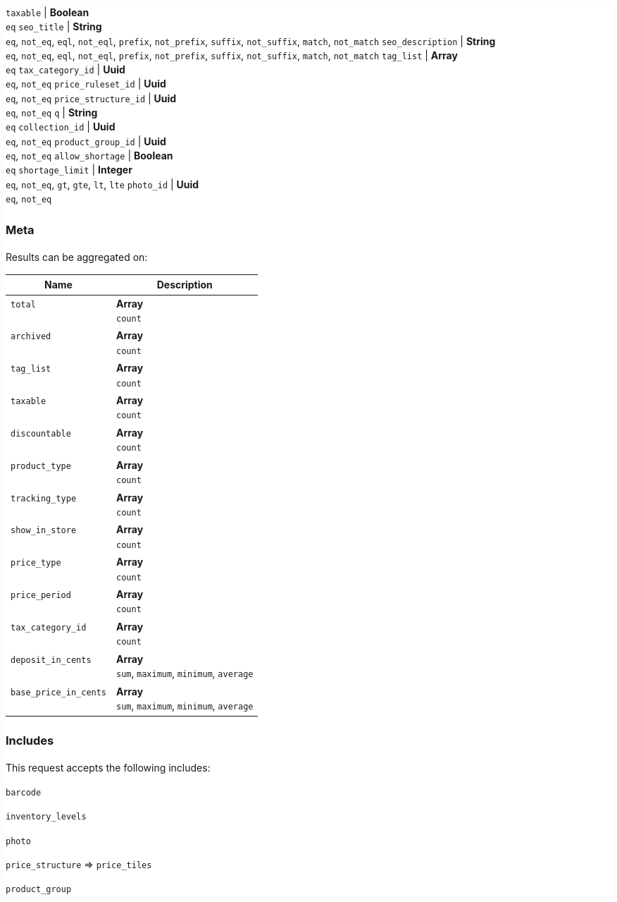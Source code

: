`taxable` | **Boolean** <br>`eq`
`seo_title` | **String** <br>`eq`, `not_eq`, `eql`, `not_eql`, `prefix`, `not_prefix`, `suffix`, `not_suffix`, `match`, `not_match`
`seo_description` | **String** <br>`eq`, `not_eq`, `eql`, `not_eql`, `prefix`, `not_prefix`, `suffix`, `not_suffix`, `match`, `not_match`
`tag_list` | **Array** <br>`eq`
`tax_category_id` | **Uuid** <br>`eq`, `not_eq`
`price_ruleset_id` | **Uuid** <br>`eq`, `not_eq`
`price_structure_id` | **Uuid** <br>`eq`, `not_eq`
`q` | **String** <br>`eq`
`collection_id` | **Uuid** <br>`eq`, `not_eq`
`product_group_id` | **Uuid** <br>`eq`, `not_eq`
`allow_shortage` | **Boolean** <br>`eq`
`shortage_limit` | **Integer** <br>`eq`, `not_eq`, `gt`, `gte`, `lt`, `lte`
`photo_id` | **Uuid** <br>`eq`, `not_eq`


### Meta

Results can be aggregated on:

Name | Description
-- | --
`total` | **Array** <br>`count`
`archived` | **Array** <br>`count`
`tag_list` | **Array** <br>`count`
`taxable` | **Array** <br>`count`
`discountable` | **Array** <br>`count`
`product_type` | **Array** <br>`count`
`tracking_type` | **Array** <br>`count`
`show_in_store` | **Array** <br>`count`
`price_type` | **Array** <br>`count`
`price_period` | **Array** <br>`count`
`tax_category_id` | **Array** <br>`count`
`deposit_in_cents` | **Array** <br>`sum`, `maximum`, `minimum`, `average`
`base_price_in_cents` | **Array** <br>`sum`, `maximum`, `minimum`, `average`


### Includes

This request accepts the following includes:

`barcode`


`inventory_levels`


`photo`


`price_structure` => 
`price_tiles`




`product_group`
